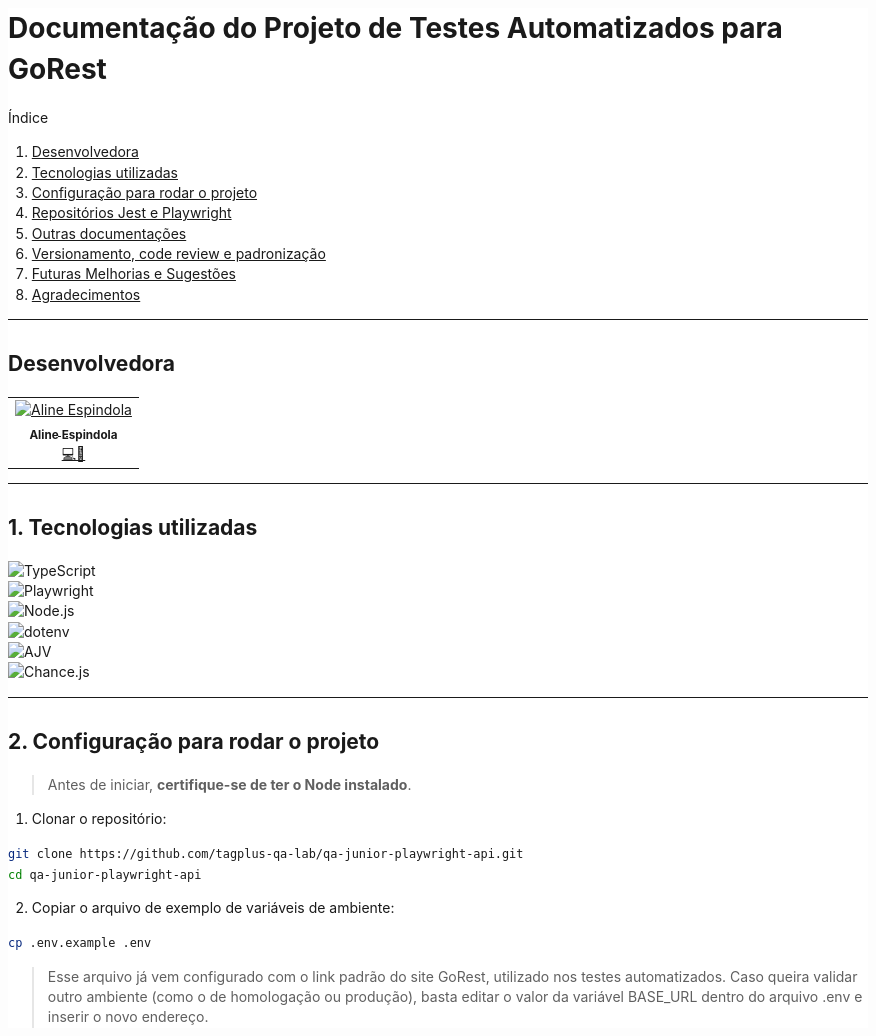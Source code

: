 # Documentação do Projeto de Testes Automatizados para GoRest

Índice
1. [Desenvolvedora](#desenvolvedora)
2. [Tecnologias utilizadas](#1-tecnologias-utilizadas)
3. [Configuração para rodar o projeto](#2-configuração-para-rodar-o-projeto)
4. [Repositórios Jest e Playwright](#3-por-que-existem-repositórios-com-playwright-e-jest)
5. [Outras documentações](#4-outras-documentações)
6. [Versionamento, code review e padronização](#5-versionamento-code-review-e-padronização-git)
7. [Futuras Melhorias e Sugestões](#6-futuras-melhorias-e-sugestões)
8. [Agradecimentos](#agradecimentos)

---

## Desenvolvedora

<table>
  <tr>
    <td align="center"><a href="https://github.com/AlineEspindola"><img src="https://avatars.githubusercontent.com/AlineEspindola" width="80px;" alt="Aline Espindola"/><br /><sub><b>Aline Espindola</b></sub></a><br /><a href="#" title="Code">💻🎨</a></td>
  </tr>
</table>

---

## 1. Tecnologias utilizadas

![TypeScript](https://img.shields.io/badge/TypeScript-3178C6?style=for-the-badge&logo=typescript&logoColor=white)  
![Playwright](https://img.shields.io/badge/Playwright-2EAD33?style=for-the-badge&logo=playwright&logoColor=white)  
![Node.js](https://img.shields.io/badge/Node.js-339933?style=for-the-badge&logo=node.js&logoColor=white)  
![dotenv](https://img.shields.io/badge/dotenv-ECD53F?style=for-the-badge&logo=.env&logoColor=black)  
![AJV](https://img.shields.io/badge/AJV-22B573?style=for-the-badge&logo=json&logoColor=white)  
![Chance.js](https://img.shields.io/badge/Chance.js-FF69B4?style=for-the-badge&logo=javascript&logoColor=white)

---

## 2. Configuração para rodar o projeto

> Antes de iniciar, **certifique-se de ter o Node instalado**.  

1. Clonar o repositório:  
```bash
git clone https://github.com/tagplus-qa-lab/qa-junior-playwright-api.git
cd qa-junior-playwright-api
```

2. Copiar o arquivo de exemplo de variáveis de ambiente:  
```bash
cp .env.example .env
```
> Esse arquivo já vem configurado com o link padrão do site GoRest, utilizado nos testes automatizados.
> Caso queira validar outro ambiente (como o de homologação ou produção), basta editar o valor da variável BASE_URL dentro do arquivo .env e inserir o novo endereço.
